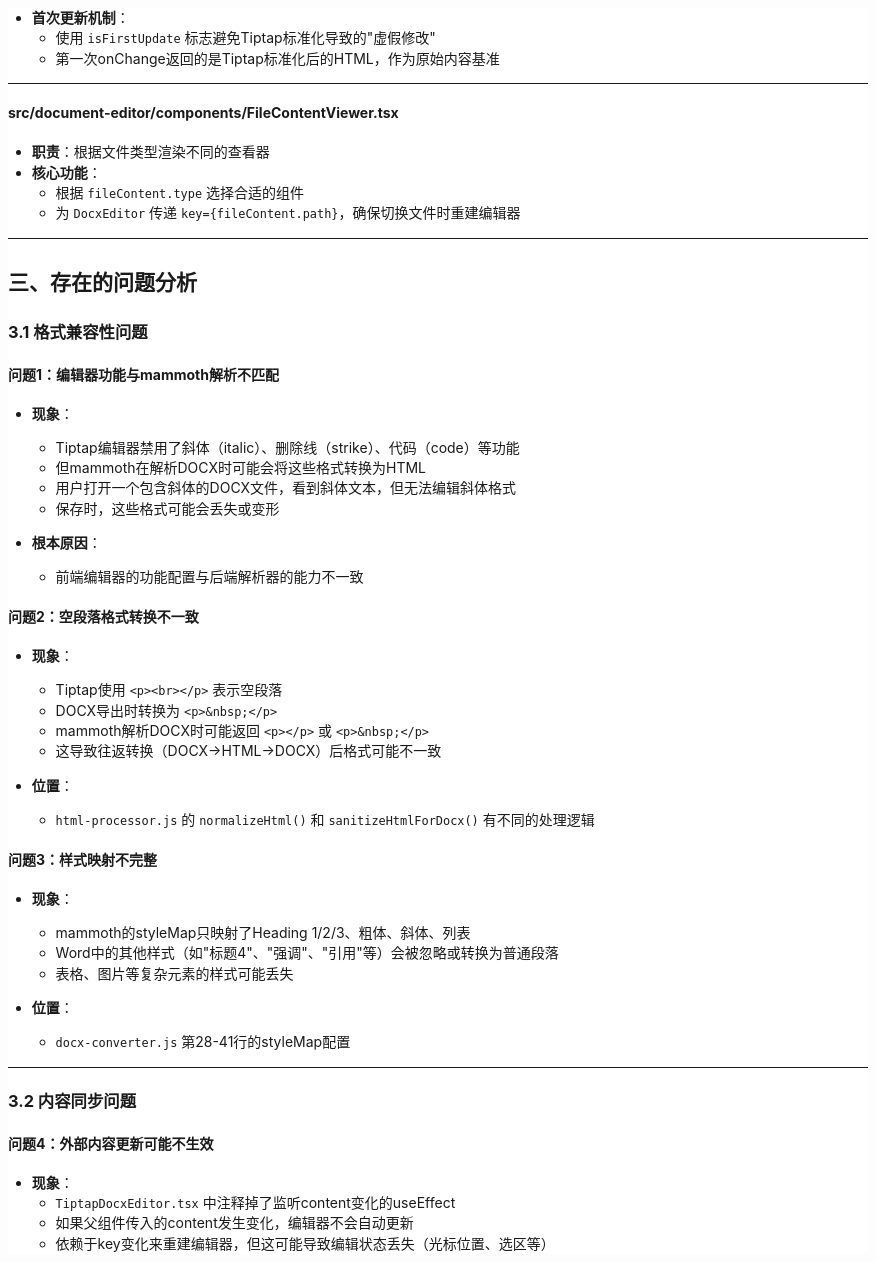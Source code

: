 - **首次更新机制**：
  - 使用 `isFirstUpdate` 标志避免Tiptap标准化导致的"虚假修改"
  - 第一次onChange返回的是Tiptap标准化后的HTML，作为原始内容基准

---

#### **src/document-editor/components/FileContentViewer.tsx**
- **职责**：根据文件类型渲染不同的查看器
- **核心功能**：
  - 根据 `fileContent.type` 选择合适的组件
  - 为 `DocxEditor` 传递 `key={fileContent.path}`，确保切换文件时重建编辑器

---

## 三、存在的问题分析

### 3.1 **格式兼容性问题**

#### 问题1：编辑器功能与mammoth解析不匹配
- **现象**：
  - Tiptap编辑器禁用了斜体（italic）、删除线（strike）、代码（code）等功能
  - 但mammoth在解析DOCX时可能会将这些格式转换为HTML
  - 用户打开一个包含斜体的DOCX文件，看到斜体文本，但无法编辑斜体格式
  - 保存时，这些格式可能会丢失或变形

- **根本原因**：
  - 前端编辑器的功能配置与后端解析器的能力不一致

#### 问题2：空段落格式转换不一致
- **现象**：
  - Tiptap使用 `<p><br></p>` 表示空段落
  - DOCX导出时转换为 `<p>&nbsp;</p>`
  - mammoth解析DOCX时可能返回 `<p></p>` 或 `<p>&nbsp;</p>`
  - 这导致往返转换（DOCX→HTML→DOCX）后格式可能不一致

- **位置**：
  - `html-processor.js` 的 `normalizeHtml()` 和 `sanitizeHtmlForDocx()` 有不同的处理逻辑

#### 问题3：样式映射不完整
- **现象**：
  - mammoth的styleMap只映射了Heading 1/2/3、粗体、斜体、列表
  - Word中的其他样式（如"标题4"、"强调"、"引用"等）会被忽略或转换为普通段落
  - 表格、图片等复杂元素的样式可能丢失

- **位置**：
  - `docx-converter.js` 第28-41行的styleMap配置

---

### 3.2 **内容同步问题**

#### 问题4：外部内容更新可能不生效
- **现象**：
  - `TiptapDocxEditor.tsx` 中注释掉了监听content变化的useEffect
  - 如果父组件传入的content发生变化，编辑器不会自动更新
  - 依赖于key变化来重建编辑器，但这可能导致编辑状态丢失（光标位置、选区等）
